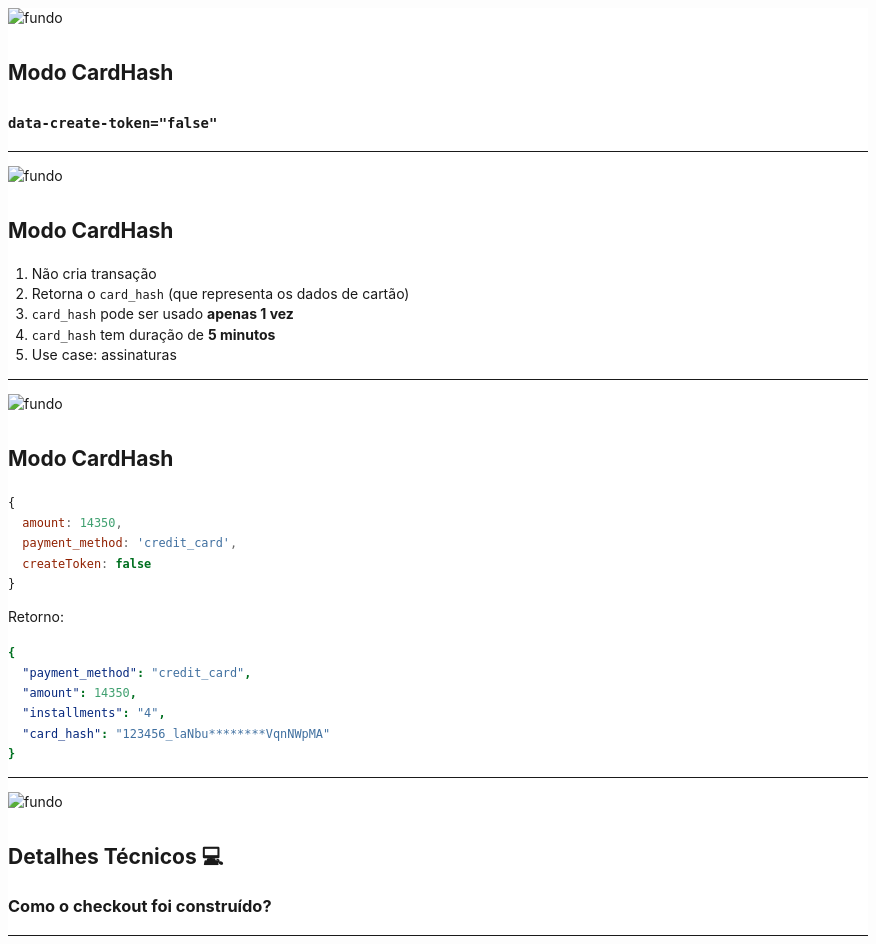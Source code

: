 ![fundo](https://user-images.githubusercontent.com/7416751/27387680-c12bc7c4-566f-11e7-9f56-30585b39078f.png)

## Modo CardHash

### `data-create-token="false"`

---

![fundo](https://user-images.githubusercontent.com/7416751/27387680-c12bc7c4-566f-11e7-9f56-30585b39078f.png)

## Modo CardHash

1. Não cria transação
1. Retorna o `card_hash` (que representa os dados de cartão)
1. `card_hash` pode ser usado **apenas 1 vez**
1. `card_hash` tem duração de **5 minutos**
1. Use case: assinaturas

---

![fundo](https://user-images.githubusercontent.com/7416751/27387680-c12bc7c4-566f-11e7-9f56-30585b39078f.png)

## Modo CardHash

```javascript
{
  amount: 14350,
  payment_method: 'credit_card',
  createToken: false
}
```

Retorno:

```yml
{
  "payment_method": "credit_card",
  "amount": 14350,
  "installments": "4",
  "card_hash": "123456_laNbu********VqnNWpMA"
}
```

---

![fundo](https://user-images.githubusercontent.com/7416751/27387680-c12bc7c4-566f-11e7-9f56-30585b39078f.png)

## Detalhes Técnicos :computer:

### Como o checkout foi construído?

---